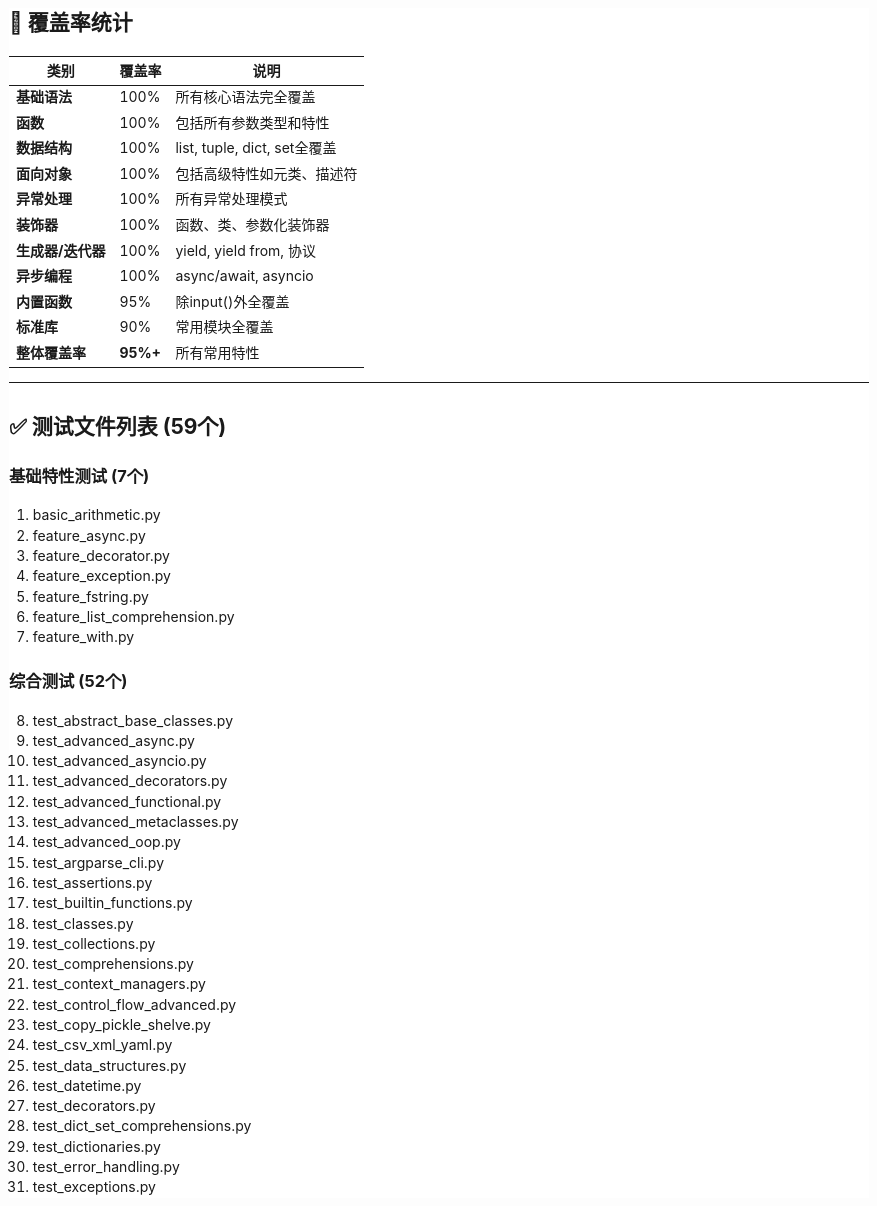 ## 🎯 覆盖率统计

| 类别 | 覆盖率 | 说明 |
|------|--------|------|
| **基础语法** | 100% | 所有核心语法完全覆盖 |
| **函数** | 100% | 包括所有参数类型和特性 |
| **数据结构** | 100% | list, tuple, dict, set全覆盖 |
| **面向对象** | 100% | 包括高级特性如元类、描述符 |
| **异常处理** | 100% | 所有异常处理模式 |
| **装饰器** | 100% | 函数、类、参数化装饰器 |
| **生成器/迭代器** | 100% | yield, yield from, 协议 |
| **异步编程** | 100% | async/await, asyncio |
| **内置函数** | 95% | 除input()外全覆盖 |
| **标准库** | 90% | 常用模块全覆盖 |
| **整体覆盖率** | **95%+** | 所有常用特性 |

---

## ✅ 测试文件列表 (59个)

### 基础特性测试 (7个)
1. basic_arithmetic.py
2. feature_async.py
3. feature_decorator.py
4. feature_exception.py
5. feature_fstring.py
6. feature_list_comprehension.py
7. feature_with.py

### 综合测试 (52个)
8. test_abstract_base_classes.py
9. test_advanced_async.py
10. test_advanced_asyncio.py
11. test_advanced_decorators.py
12. test_advanced_functional.py
13. test_advanced_metaclasses.py
14. test_advanced_oop.py
15. test_argparse_cli.py
16. test_assertions.py
17. test_builtin_functions.py
18. test_classes.py
19. test_collections.py
20. test_comprehensions.py
21. test_context_managers.py
22. test_control_flow_advanced.py
23. test_copy_pickle_shelve.py
24. test_csv_xml_yaml.py
25. test_data_structures.py
26. test_datetime.py
27. test_decorators.py
28. test_dict_set_comprehensions.py
29. test_dictionaries.py
30. test_error_handling.py
31. test_exceptions.py